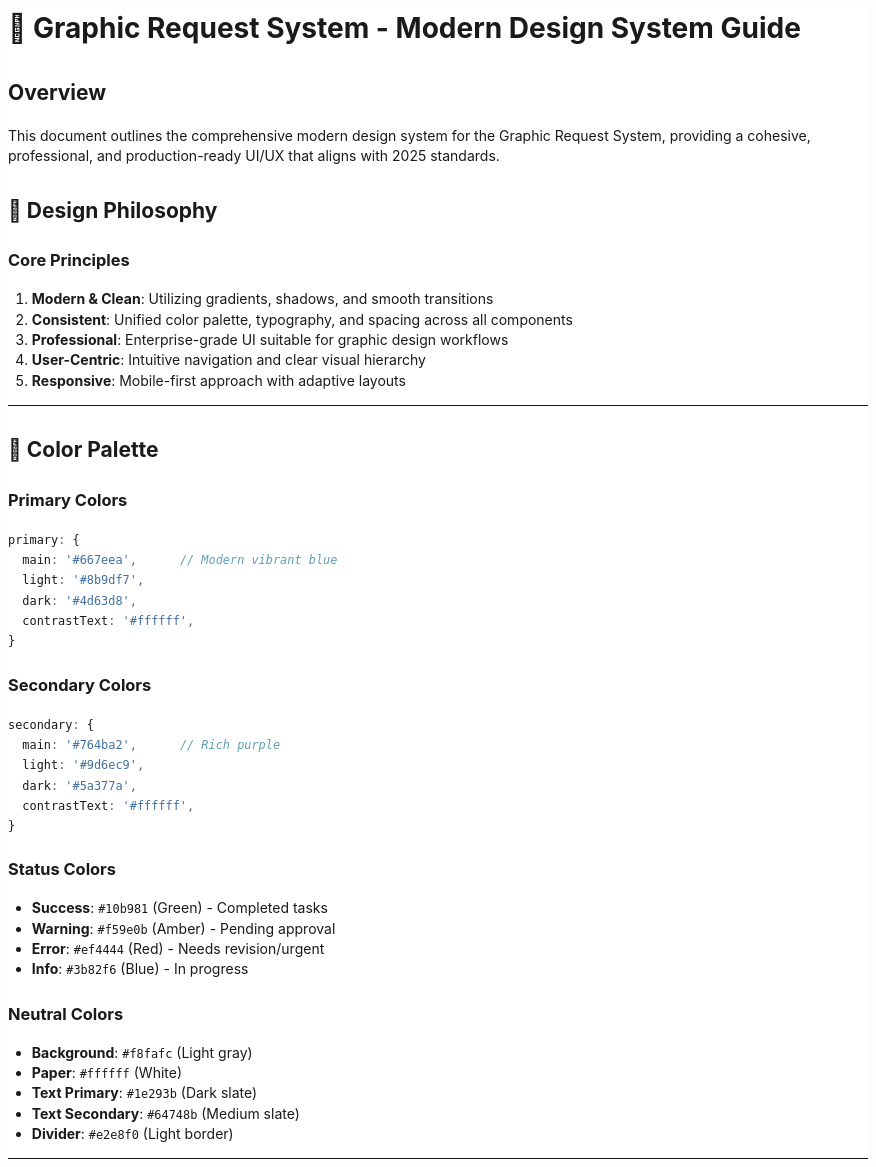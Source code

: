 # 🎨 Graphic Request System - Modern Design System Guide

## Overview
This document outlines the comprehensive modern design system for the Graphic Request System, providing a cohesive, professional, and production-ready UI/UX that aligns with 2025 standards.

## 🎯 Design Philosophy

### Core Principles
1. **Modern & Clean**: Utilizing gradients, shadows, and smooth transitions
2. **Consistent**: Unified color palette, typography, and spacing across all components
3. **Professional**: Enterprise-grade UI suitable for graphic design workflows
4. **User-Centric**: Intuitive navigation and clear visual hierarchy
5. **Responsive**: Mobile-first approach with adaptive layouts

---

## 🎨 Color Palette

### Primary Colors
```typescript
primary: {
  main: '#667eea',      // Modern vibrant blue
  light: '#8b9df7',
  dark: '#4d63d8',
  contrastText: '#ffffff',
}
```

### Secondary Colors
```typescript
secondary: {
  main: '#764ba2',      // Rich purple
  light: '#9d6ec9',
  dark: '#5a377a',
  contrastText: '#ffffff',
}
```

### Status Colors
- **Success**: `#10b981` (Green) - Completed tasks
- **Warning**: `#f59e0b` (Amber) - Pending approval
- **Error**: `#ef4444` (Red) - Needs revision/urgent
- **Info**: `#3b82f6` (Blue) - In progress

### Neutral Colors
- **Background**: `#f8fafc` (Light gray)
- **Paper**: `#ffffff` (White)
- **Text Primary**: `#1e293b` (Dark slate)
- **Text Secondary**: `#64748b` (Medium slate)
- **Divider**: `#e2e8f0` (Light border)

---